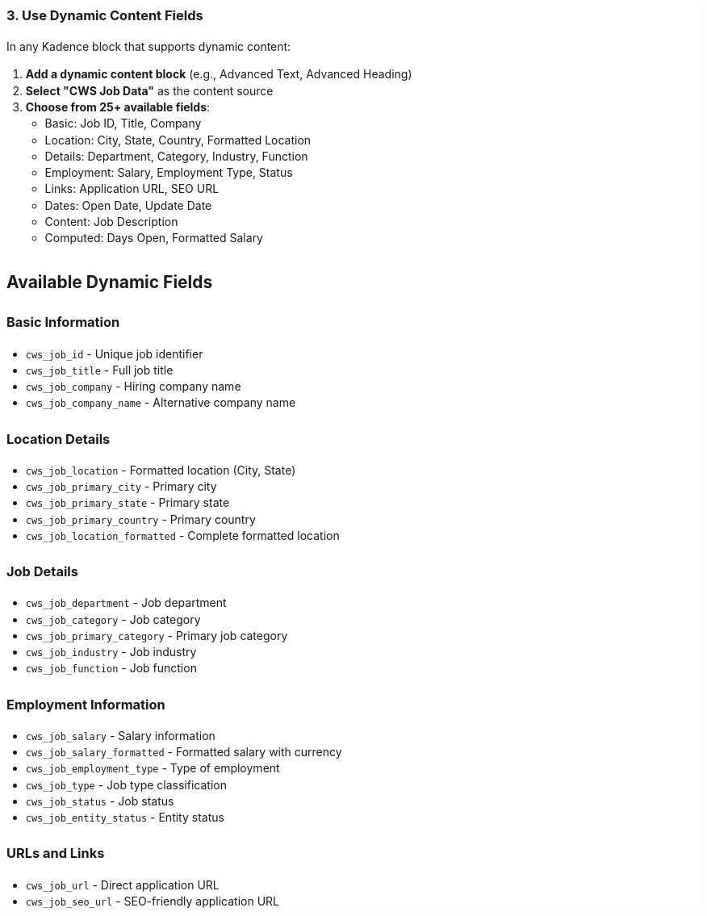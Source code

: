 ### 3. Use Dynamic Content Fields

In any Kadence block that supports dynamic content:

1. **Add a dynamic content block** (e.g., Advanced Text, Advanced Heading)
2. **Select "CWS Job Data"** as the content source
3. **Choose from 25+ available fields**:
   - Basic: Job ID, Title, Company
   - Location: City, State, Country, Formatted Location
   - Details: Department, Category, Industry, Function
   - Employment: Salary, Employment Type, Status
   - Links: Application URL, SEO URL
   - Dates: Open Date, Update Date
   - Content: Job Description
   - Computed: Days Open, Formatted Salary

## Available Dynamic Fields

### Basic Information
- `cws_job_id` - Unique job identifier
- `cws_job_title` - Full job title
- `cws_job_company` - Hiring company name
- `cws_job_company_name` - Alternative company name

### Location Details
- `cws_job_location` - Formatted location (City, State)
- `cws_job_primary_city` - Primary city
- `cws_job_primary_state` - Primary state
- `cws_job_primary_country` - Primary country
- `cws_job_location_formatted` - Complete formatted location

### Job Details
- `cws_job_department` - Job department
- `cws_job_category` - Job category
- `cws_job_primary_category` - Primary job category
- `cws_job_industry` - Job industry
- `cws_job_function` - Job function

### Employment Information
- `cws_job_salary` - Salary information
- `cws_job_salary_formatted` - Formatted salary with currency
- `cws_job_employment_type` - Type of employment
- `cws_job_type` - Job type classification
- `cws_job_status` - Job status
- `cws_job_entity_status` - Entity status

### URLs and Links
- `cws_job_url` - Direct application URL
- `cws_job_seo_url` - SEO-friendly application URL
